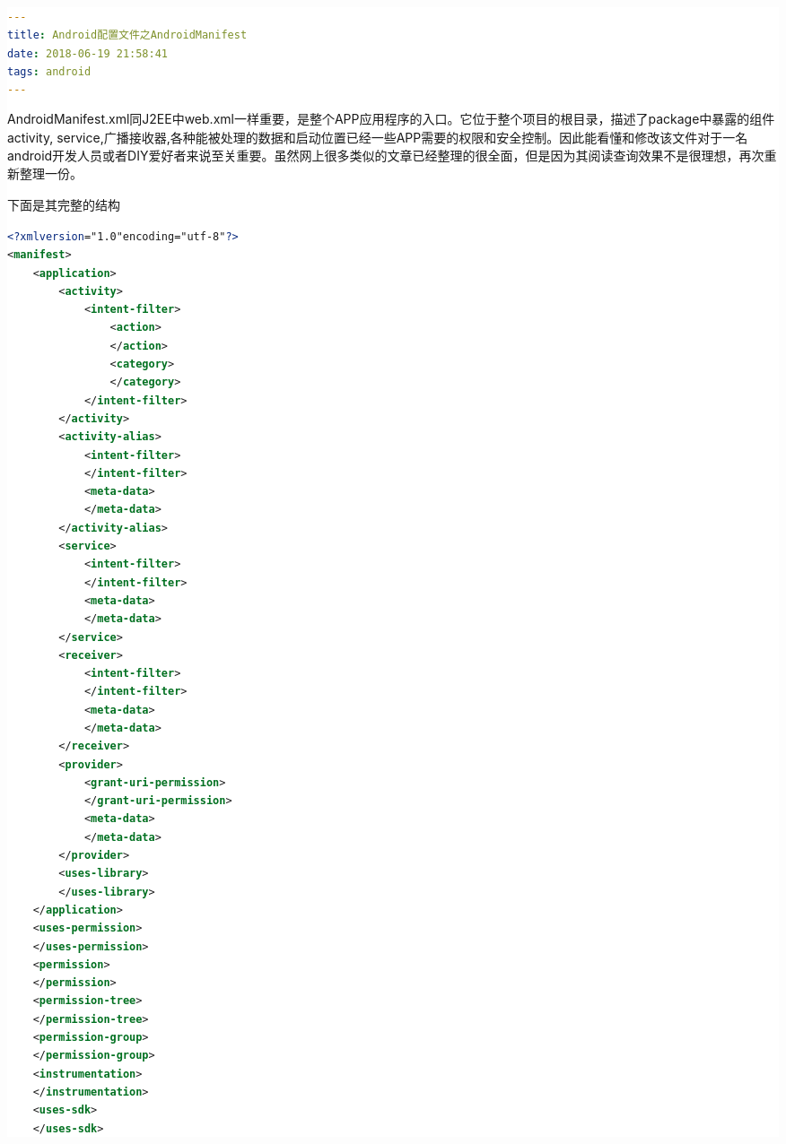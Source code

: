 ```yaml
---
title: Android配置文件之AndroidManifest
date: 2018-06-19 21:58:41
tags: android
---
```


AndroidManifest.xml同J2EE中web.xml一样重要，是整个APP应用程序的入口。它位于整个项目的根目录，描述了package中暴露的组件activity, service,广播接收器,各种能被处理的数据和启动位置已经一些APP需要的权限和安全控制。因此能看懂和修改该文件对于一名android开发人员或者DIY爱好者来说至关重要。虽然网上很多类似的文章已经整理的很全面，但是因为其阅读查询效果不是很理想，再次重新整理一份。

下面是其完整的结构
```xml
<?xmlversion="1.0"encoding="utf-8"?>
<manifest>
    <application>
        <activity>
            <intent-filter>
                <action>
                </action>
                <category>
                </category>
            </intent-filter>
        </activity>
        <activity-alias>
            <intent-filter>
            </intent-filter>
            <meta-data>
            </meta-data>
        </activity-alias>
        <service>
            <intent-filter>
            </intent-filter>
            <meta-data>
            </meta-data>
        </service>
        <receiver>
            <intent-filter>
            </intent-filter>
            <meta-data>
            </meta-data>
        </receiver>
        <provider>
            <grant-uri-permission>
            </grant-uri-permission>
            <meta-data>
            </meta-data>
        </provider>
        <uses-library>
        </uses-library>
    </application>
    <uses-permission>
    </uses-permission>
    <permission>
    </permission>
    <permission-tree>
    </permission-tree>
    <permission-group>
    </permission-group>
    <instrumentation>
    </instrumentation>
    <uses-sdk>
    </uses-sdk>
```
